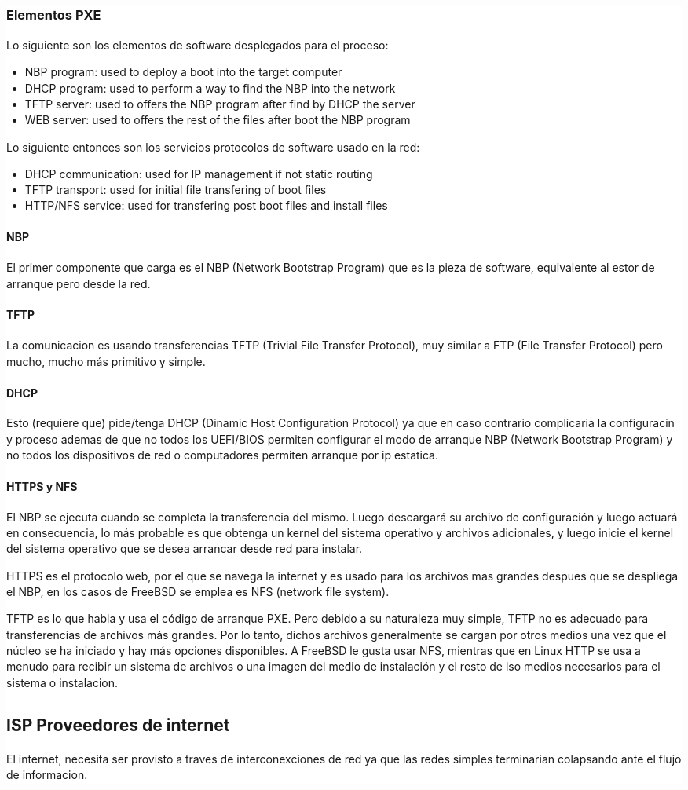 ### Elementos PXE

Lo siguiente son los elementos de software desplegados para el proceso:

* NBP program: used to deploy a boot into the target computer
* DHCP program: used to perform a way to find the NBP into the network
* TFTP server: used to offers the NBP program after find by DHCP the server
* WEB server: used to offers the rest of the files after boot the NBP program

Lo siguiente entonces son los servicios protocolos de software usado en la red:

* DHCP communication: used for IP management if not static routing
* TFTP transport: used for initial file transfering of boot files
* HTTP/NFS service: used for transfering post boot files and install files

#### NBP

El primer componente que carga es el NBP (Network Bootstrap Program) que
es la pieza de software, equivalente al estor de arranque pero desde la red.

#### TFTP

La comunicacion es usando transferencias TFTP (Trivial File Transfer Protocol), 
muy similar a FTP (File Transfer Protocol) pero mucho, mucho más primitivo y simple.

#### DHCP

Esto (requiere que) pide/tenga DHCP (Dinamic Host Configuration Protocol) ya que en caso 
contrario complicaria la configuracin y proceso ademas de que no todos los UEFI/BIOS 
permiten configurar el modo de arranque NBP (Network Bootstrap Program) y 
no todos los dispositivos de red o computadores permiten arranque por ip estatica.

#### HTTPS y NFS

El NBP se ejecuta cuando se completa la transferencia del mismo. Luego descargará su 
archivo de configuración y luego actuará en consecuencia, lo más probable es 
que obtenga un kernel del sistema operativo y archivos adicionales, 
y luego inicie el kernel del sistema operativo que se desea arrancar desde red para instalar.

HTTPS es el protocolo web, por el que se navega la internet y es usado 
para los archivos mas grandes despues que se despliega el NBP, en 
los casos de FreeBSD se emplea es NFS (network file system).

TFTP es lo que habla y usa el código de arranque PXE. Pero debido a su 
naturaleza muy simple, TFTP no es adecuado para transferencias de archivos 
más grandes. Por lo tanto, dichos archivos generalmente se cargan por 
otros medios una vez que el núcleo se ha iniciado y hay más opciones 
disponibles. A FreeBSD le gusta usar NFS, mientras que en Linux HTTP se 
usa a menudo para recibir un sistema de archivos o una imagen del medio 
de instalación y el resto de lso medios necesarios para el sistema o instalacion.

## ISP Proveedores de internet

El internet, necesita ser provisto a traves de interconexciones de red ya que 
las redes simples terminarian colapsando ante el flujo de informacion.
